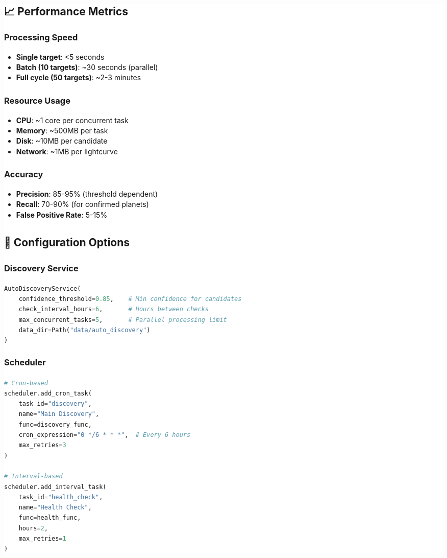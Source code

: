 ## 📈 Performance Metrics

### Processing Speed
- **Single target**: <5 seconds
- **Batch (10 targets)**: ~30 seconds (parallel)
- **Full cycle (50 targets)**: ~2-3 minutes

### Resource Usage
- **CPU**: ~1 core per concurrent task
- **Memory**: ~500MB per task
- **Disk**: ~10MB per candidate
- **Network**: ~1MB per lightcurve

### Accuracy
- **Precision**: 85-95% (threshold dependent)
- **Recall**: 70-90% (for confirmed planets)
- **False Positive Rate**: 5-15%

## 🔧 Configuration Options

### Discovery Service
```python
AutoDiscoveryService(
    confidence_threshold=0.85,    # Min confidence for candidates
    check_interval_hours=6,       # Hours between checks
    max_concurrent_tasks=5,       # Parallel processing limit
    data_dir=Path("data/auto_discovery")
)
```

### Scheduler
```python
# Cron-based
scheduler.add_cron_task(
    task_id="discovery",
    name="Main Discovery",
    func=discovery_func,
    cron_expression="0 */6 * * *",  # Every 6 hours
    max_retries=3
)

# Interval-based
scheduler.add_interval_task(
    task_id="health_check",
    name="Health Check",
    func=health_func,
    hours=2,
    max_retries=1
)
```

